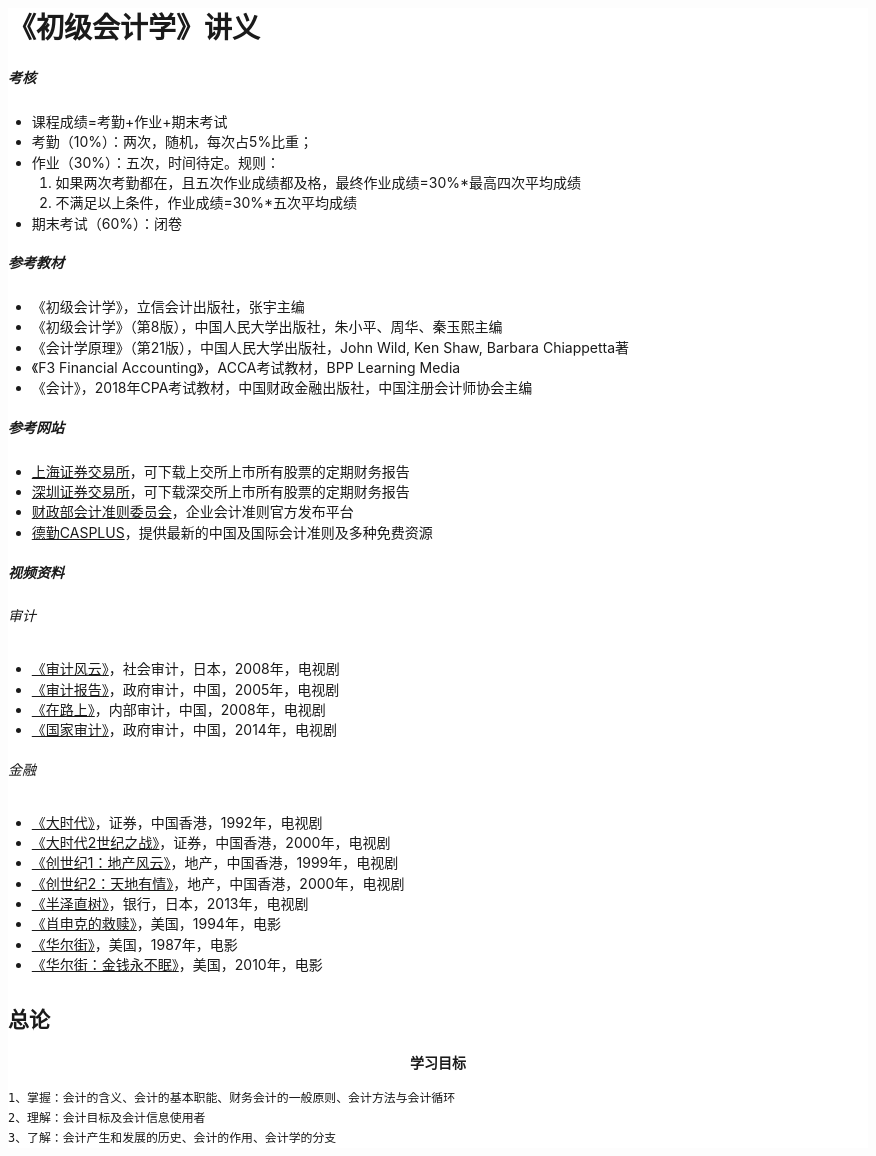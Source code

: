 # 《初级会计学》讲义

##### 考核

- 课程成绩=考勤+作业+期末考试
- 考勤（10%）：两次，随机，每次占5%比重；
- 作业（30%）：五次，时间待定。规则：
    1. 如果两次考勤都在，且五次作业成绩都及格，最终作业成绩=30%\*最高四次平均成绩
    2. 不满足以上条件，作业成绩=30%\*五次平均成绩
- 期末考试（60%）：闭卷

##### 参考教材

- 《初级会计学》，立信会计出版社，张宇主编
- 《初级会计学》（第8版），中国人民大学出版社，朱小平、周华、秦玉熙主编
- 《会计学原理》（第21版），中国人民大学出版社，John Wild, Ken Shaw, Barbara Chiappetta著
- 《F3 Financial Accounting》，ACCA考试教材，BPP Learning Media
- 《会计》，2018年CPA考试教材，中国财政金融出版社，中国注册会计师协会主编

##### 参考网站

- [上海证券交易所](http://www.sse.com.cn/)，可下载上交所上市所有股票的定期财务报告
- [深圳证券交易所](http://www.szse.cn/)，可下载深交所上市所有股票的定期财务报告
- [财政部会计准则委员会](http://www.casc.org.cn/)，企业会计准则官方发布平台
- [德勤CASPLUS](http://www.casplus.com/home.asp)，提供最新的中国及国际会计准则及多种免费资源

##### 视频资料

###### 审计

- [《审计风云》](https://movie.douban.com/subject/3113816)，社会审计，日本，2008年，电视剧
- [《审计报告》](https://movie.douban.com/subject/24849555/)，政府审计，中国，2005年，电视剧
- [《在路上》](https://movie.douban.com/subject/26147729/)，内部审计，中国，2008年，电视剧
- [《国家审计》](https://movie.douban.com/subject/24849555/)，政府审计，中国，2014年，电视剧

###### 金融

- [《大时代》](https://movie.douban.com/subject/1878605/)，证券，中国香港，1992年，电视剧
- [《大时代2世纪之战》](https://movie.douban.com/subject/2137069/)，证券，中国香港，2000年，电视剧
- [《创世纪1：地产风云》](https://movie.douban.com/subject/2148680/)，地产，中国香港，1999年，电视剧
- [《创世纪2：天地有情》](https://movie.douban.com/subject/10540037/)，地产，中国香港，2000年，电视剧
- [《半泽直树》](https://movie.douban.com/subject/24697949/)，银行，日本，2013年，电视剧
- [《肖申克的救赎》](https://movie.douban.com/subject/1292052/)，美国，1994年，电影
- [《华尔街》](https://movie.douban.com/subject/1292531/)，美国，1987年，电影
- [《华尔街：金钱永不眠》](https://movie.douban.com/subject/3103683/)，美国，2010年，电影

## 总论

<center><b>学习目标</b></center>

```
1、掌握：会计的含义、会计的基本职能、财务会计的一般原则、会计方法与会计循环
2、理解：会计目标及会计信息使用者
3、了解：会计产生和发展的历史、会计的作用、会计学的分支
```
